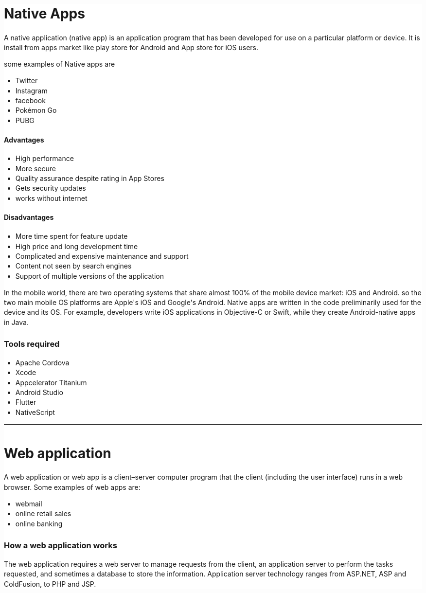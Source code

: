 # Native Apps
A native application (native app) is an application program that has been developed for use on a particular platform or device. It is install from apps market like play store for Android and App store for iOS users.

some examples of Native apps are
* Twitter
* Instagram
* facebook
* Pokémon Go
* PUBG
#### Advantages
* High performance
* More secure
* Quality assurance despite rating in App Stores
* Gets security updates
* works without internet
#### Disadvantages 
* More time spent for feature update
* High price and long development time
* Complicated and expensive maintenance and support
* Content not seen by search engines
* Support of multiple versions of the application

In the mobile world, there are two operating systems that share almost 100% of the mobile device market: iOS and Android. so the two main mobile OS platforms are Apple's iOS and Google's Android. Native apps are written in the code preliminarily used for the device and its OS. For example, developers write iOS applications in Objective-C or Swift, while they create Android-native apps in Java.

### Tools required
* Apache Cordova
* Xcode
* Appcelerator Titanium
* Android Studio
* Flutter
* NativeScript
---
# Web application
A web application or web app is a client–server computer program that the client (including the user interface) runs in a web browser.
Some examples of web apps are:

* webmail
* online retail sales
* online banking
### How a web application works
The web application requires a web server to manage requests from the client, an application server to perform the tasks requested, and sometimes a database to store the information. Application server technology ranges from ASP.NET, ASP and ColdFusion, to PHP and JSP.
